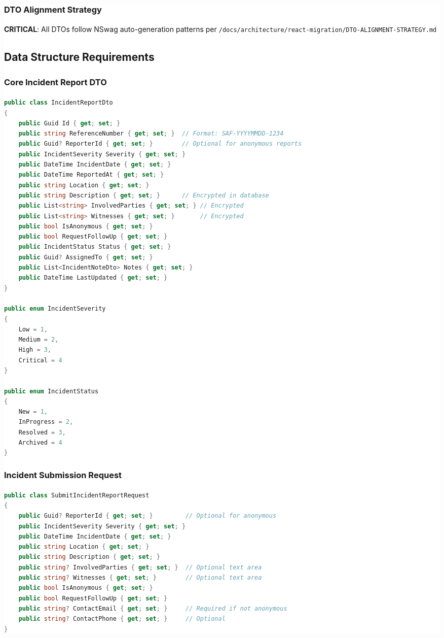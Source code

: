 ### DTO Alignment Strategy
**CRITICAL**: All DTOs follow NSwag auto-generation patterns per `/docs/architecture/react-migration/DTO-ALIGNMENT-STRATEGY.md`

## Data Structure Requirements

### Core Incident Report DTO
```csharp
public class IncidentReportDto
{
    public Guid Id { get; set; }
    public string ReferenceNumber { get; set; }  // Format: SAF-YYYYMMDD-1234
    public Guid? ReporterId { get; set; }        // Optional for anonymous reports
    public IncidentSeverity Severity { get; set; }
    public DateTime IncidentDate { get; set; }
    public DateTime ReportedAt { get; set; }
    public string Location { get; set; }
    public string Description { get; set; }      // Encrypted in database
    public List<string> InvolvedParties { get; set; } // Encrypted
    public List<string> Witnesses { get; set; }       // Encrypted
    public bool IsAnonymous { get; set; }
    public bool RequestFollowUp { get; set; }
    public IncidentStatus Status { get; set; }
    public Guid? AssignedTo { get; set; }
    public List<IncidentNoteDto> Notes { get; set; }
    public DateTime LastUpdated { get; set; }
}

public enum IncidentSeverity
{
    Low = 1,
    Medium = 2,
    High = 3,
    Critical = 4
}

public enum IncidentStatus
{
    New = 1,
    InProgress = 2,
    Resolved = 3,
    Archived = 4
}
```

### Incident Submission Request
```csharp
public class SubmitIncidentReportRequest
{
    public Guid? ReporterId { get; set; }         // Optional for anonymous
    public IncidentSeverity Severity { get; set; }
    public DateTime IncidentDate { get; set; }
    public string Location { get; set; }
    public string Description { get; set; }
    public string? InvolvedParties { get; set; }  // Optional text area
    public string? Witnesses { get; set; }        // Optional text area
    public bool IsAnonymous { get; set; }
    public bool RequestFollowUp { get; set; }
    public string? ContactEmail { get; set; }     // Required if not anonymous
    public string? ContactPhone { get; set; }     // Optional
}
```
